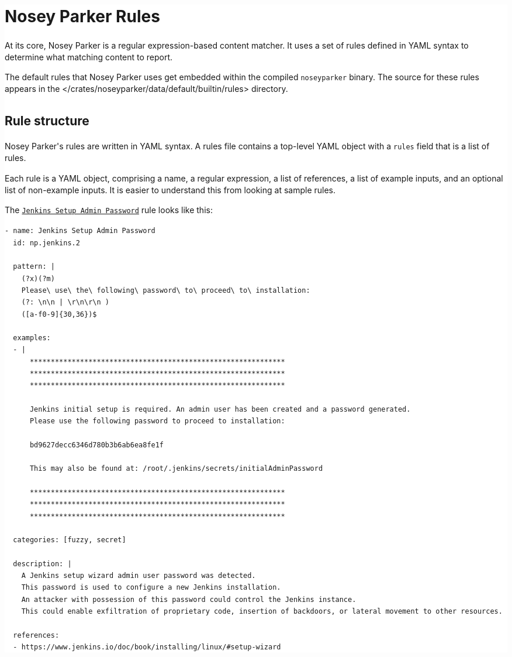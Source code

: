 # Nosey Parker Rules

At its core, Nosey Parker is a regular expression-based content matcher.
It uses a set of rules defined in YAML syntax to determine what matching content to report.

The default rules that Nosey Parker uses get embedded within the compiled `noseyparker` binary.
The source for these rules appears in the </crates/noseyparker/data/default/builtin/rules> directory.

## Rule structure
Nosey Parker's rules are written in YAML syntax.
A rules file contains a top-level YAML object with a `rules` field that is a list of rules.

Each rule is a YAML object, comprising a name, a regular expression, a list of references, a list of example inputs, and an optional list of non-example inputs.
It is easier to understand this from looking at sample rules.

The [`Jenkins Setup Admin Password`](/crates/noseyparker/data/default/builtin/rules/jenkins.yml) rule looks like this:
```
- name: Jenkins Setup Admin Password
  id: np.jenkins.2

  pattern: |
    (?x)(?m)
    Please\ use\ the\ following\ password\ to\ proceed\ to\ installation:
    (?: \n\n | \r\n\r\n )
    ([a-f0-9]{30,36})$

  examples:
  - |
      *************************************************************
      *************************************************************
      *************************************************************

      Jenkins initial setup is required. An admin user has been created and a password generated.
      Please use the following password to proceed to installation:

      bd9627decc6346d780b3b6ab6ea8fe1f

      This may also be found at: /root/.jenkins/secrets/initialAdminPassword

      *************************************************************
      *************************************************************
      *************************************************************

  categories: [fuzzy, secret]

  description: |
    A Jenkins setup wizard admin user password was detected.
    This password is used to configure a new Jenkins installation.
    An attacker with possession of this password could control the Jenkins instance.
    This could enable exfiltration of proprietary code, insertion of backdoors, or lateral movement to other resources.

  references:
  - https://www.jenkins.io/doc/book/installing/linux/#setup-wizard
```
